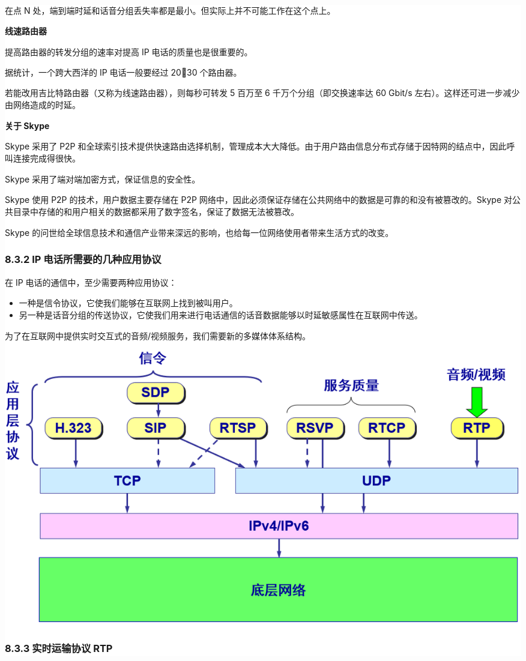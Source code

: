 在点 N 处，端到端时延和话音分组丢失率都是最小。但实际上并不可能工作在这个点上。

**线速路由器**

提高路由器的转发分组的速率对提高 IP 电话的质量也是很重要的。

据统计，一个跨大西洋的 IP 电话一般要经过 2030 个路由器。

若能改用吉比特路由器（又称为线速路由器），则每秒可转发 5 百万至 6 千万个分组（即交换速率达 60 Gbit/s 左右）。这样还可进一步减少由网络造成的时延。

**关于 Skype**

Skype 采用了 P2P 和全球索引技术提供快速路由选择机制，管理成本大大降低。由于用户路由信息分布式存储于因特网的结点中，因此呼叫连接完成得很快。

Skype 采用了端对端加密方式，保证信息的安全性。

Skype 使用 P2P 的技术，用户数据主要存储在 P2P 网络中，因此必须保证存储在公共网络中的数据是可靠的和没有被篡改的。Skype 对公共目录中存储的和用户相关的数据都采用了数字签名，保证了数据无法被篡改。

Skype 的问世给全球信息技术和通信产业带来深远的影响，也给每一位网络使用者带来生活方式的改变。

### 8.3.2  IP 电话所需要的几种应用协议

在 IP 电话的通信中，至少需要两种应用协议：

- 一种是信令协议，它使我们能够在互联网上找到被叫用户。
- 另一种是话音分组的传送协议，它使我们用来进行电话通信的话音数据能够以时延敏感属性在互联网中传送。

为了在互联网中提供实时交互式的音频/视频服务，我们需要新的多媒体体系结构。

![](images/QQ截图20200523235225.png)

### 8.3.3  实时运输协议 RTP
